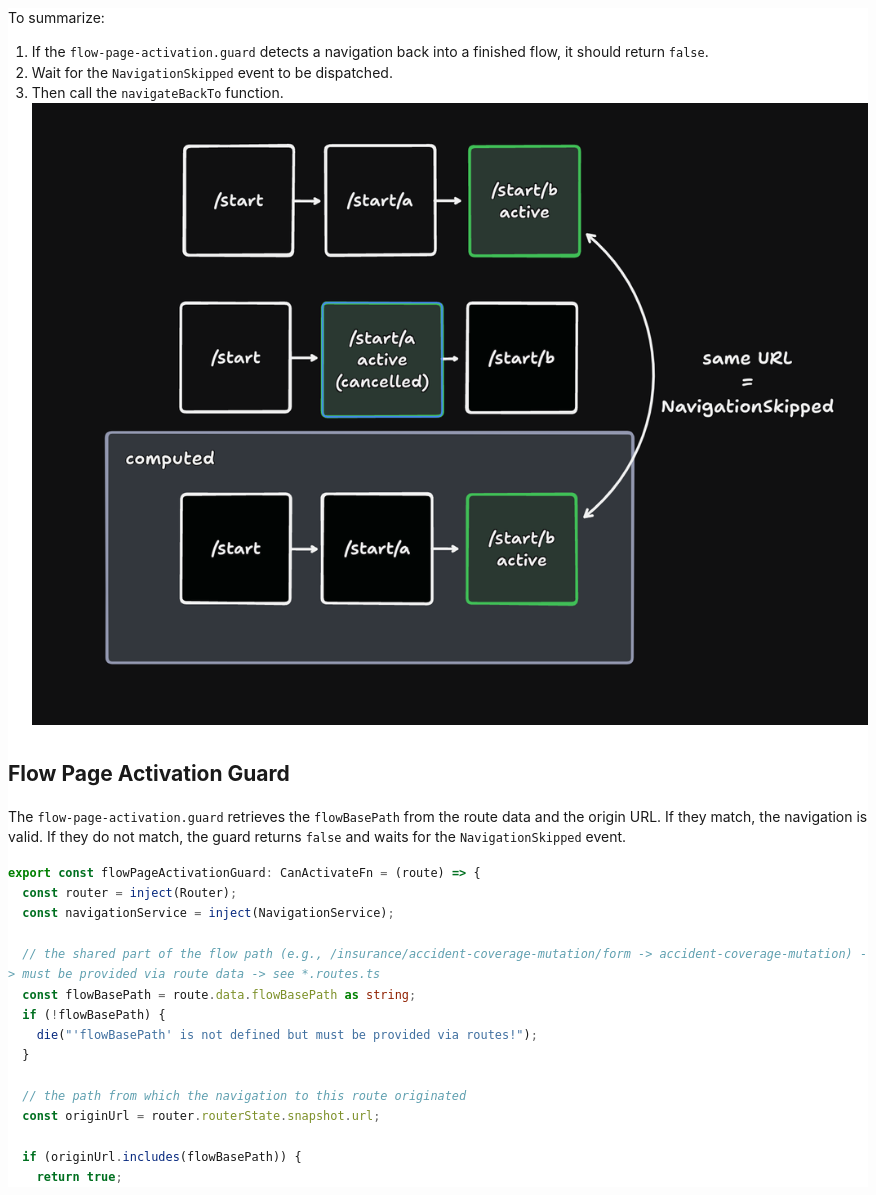 To summarize:

1. If the `flow-page-activation.guard` detects a navigation back into a finished flow, it should return `false`.
2. Wait for the `NavigationSkipped` event to be dispatched.
3. Then call the `navigateBackTo` function.
   ![Computed in action](images/1749947392377-v6h4ibw4t6h.png)

## Flow Page Activation Guard

The `flow-page-activation.guard` retrieves the `flowBasePath` from the route data and the origin URL.
If they match, the navigation is valid.
If they do not match, the guard returns `false` and waits for the `NavigationSkipped` event.

```ts
export const flowPageActivationGuard: CanActivateFn = (route) => {
  const router = inject(Router);
  const navigationService = inject(NavigationService);

  // the shared part of the flow path (e.g., /insurance/accident-coverage-mutation/form -> accident-coverage-mutation) -> must be provided via route data -> see *.routes.ts
  const flowBasePath = route.data.flowBasePath as string;
  if (!flowBasePath) {
    die("'flowBasePath' is not defined but must be provided via routes!");
  }

  // the path from which the navigation to this route originated
  const originUrl = router.routerState.snapshot.url;

  if (originUrl.includes(flowBasePath)) {
    return true;
```